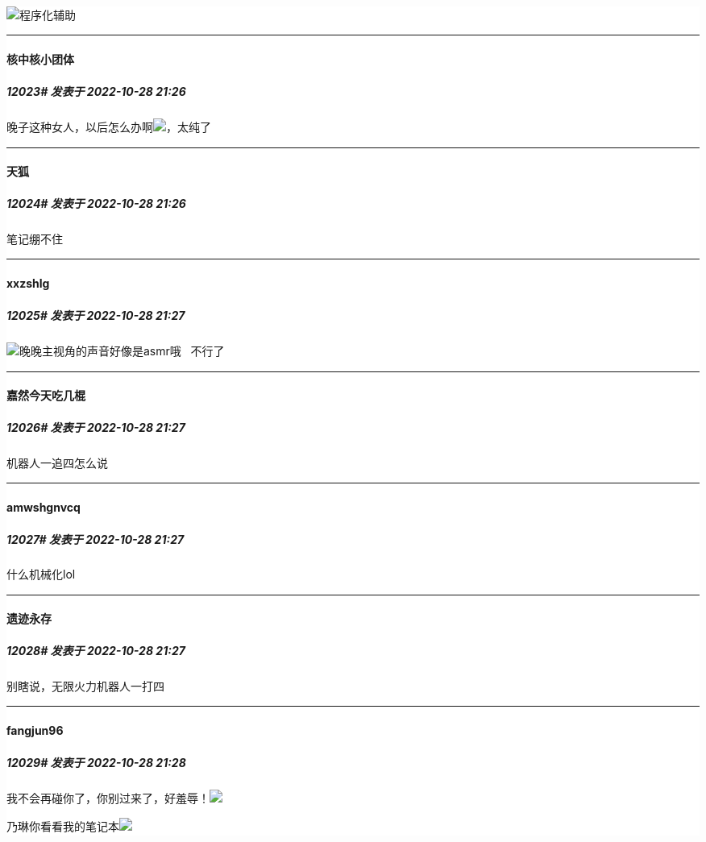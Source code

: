 <img src="https://static.saraba1st.com/image/smiley/face2017/067.png" referrerpolicy="no-referrer">程序化辅助

*****

####  核中核小团体  
##### 12023#       发表于 2022-10-28 21:26

晚子这种女人，以后怎么办啊<img src="https://static.saraba1st.com/image/smiley/face2017/138.png" referrerpolicy="no-referrer">，太纯了

*****

####  天狐  
##### 12024#       发表于 2022-10-28 21:26

笔记绷不住

*****

####  xxzshlg  
##### 12025#       发表于 2022-10-28 21:27

<img src="https://static.saraba1st.com/image/smiley/bundam2017/003.png" referrerpolicy="no-referrer">晚晚主视角的声音好像是asmr哦   不行了

*****

####  嘉然今天吃几棍  
##### 12026#       发表于 2022-10-28 21:27

机器人一追四怎么说

*****

####  amwshgnvcq  
##### 12027#       发表于 2022-10-28 21:27

什么机械化lol

*****

####  遗迹永存  
##### 12028#       发表于 2022-10-28 21:27

别瞎说，无限火力机器人一打四

*****

####  fangjun96  
##### 12029#       发表于 2022-10-28 21:28

我不会再碰你了，你别过来了，好羞辱！<img src="https://static.saraba1st.com/image/smiley/face2017/067.png" referrerpolicy="no-referrer">

乃琳你看看我的笔记本<img src="https://static.saraba1st.com/image/smiley/face2017/067.png" referrerpolicy="no-referrer">
